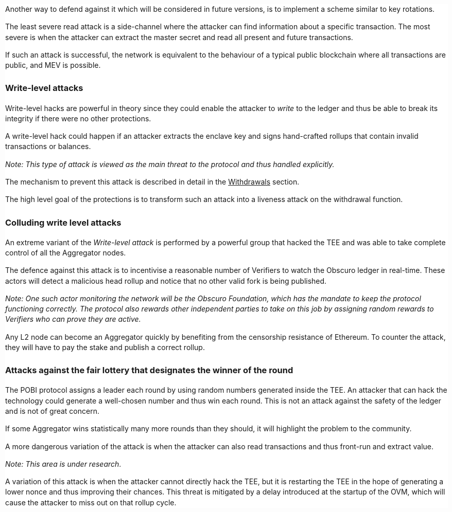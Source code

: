 Another way to defend against it which will be considered in future versions, is to implement a scheme similar to key rotations.

The least severe read attack is a side-channel where the attacker can find information about a specific transaction. The most severe is when the attacker can extract the master secret and read all present and future transactions.

If such an attack is successful, the network is equivalent to the behaviour of a typical public blockchain where all transactions are public, and MEV is possible.

### Write-level attacks
Write-level hacks are powerful in theory since they could enable the attacker to _write_ to the ledger and thus be able to break its integrity if there were no other protections.

A write-level hack could happen if an attacker extracts the enclave key and signs hand-crafted rollups that contain invalid transactions or balances.

_Note: This type of attack is viewed as the main threat to the protocol and thus handled explicitly._

The mechanism to prevent this attack is described in detail in the [Withdrawals](./obscuro-ethereum-interaction.md#withdrawals) section.

The high level goal of the protections is to transform such an attack into a liveness attack on the withdrawal function.

### Colluding write level attacks
An extreme variant of the _Write-level attack_ is performed by a powerful group that hacked the TEE and was able to take complete control of all the Aggregator nodes.

The defence against this attack is to incentivise a reasonable number of Verifiers to watch the Obscuro ledger in real-time. These actors will detect a malicious head rollup and notice that no other valid fork is being published.

_Note: One such actor monitoring the network will be the Obscuro Foundation, which has the mandate to keep the protocol functioning correctly. The protocol also rewards other independent parties to take on this job by assigning random rewards to Verifiers who can prove they are active._

Any L2 node can become an Aggregator quickly by benefiting from the censorship resistance of Ethereum.  To counter the attack, they will have to pay the stake and publish a correct rollup.

### Attacks against the fair lottery that designates the winner of the round
The POBI protocol assigns a leader each round by using random numbers generated inside the TEE. An attacker that can hack the technology could generate a well-chosen number and thus win each round. This is not an attack against the safety of the ledger and is not of great concern.

If some Aggregator wins statistically many more rounds than they should, it will highlight the problem to the community.

A more dangerous variation of the attack is when the attacker can also read transactions and thus front-run and extract value.

_Note: This area is under research_.

A variation of this attack is when the attacker cannot directly hack the TEE, but it is restarting the TEE in the hope of generating a lower nonce and thus improving their chances. This threat is mitigated by a delay introduced at the startup of the OVM, which will cause the attacker to miss out on that rollup cycle.
